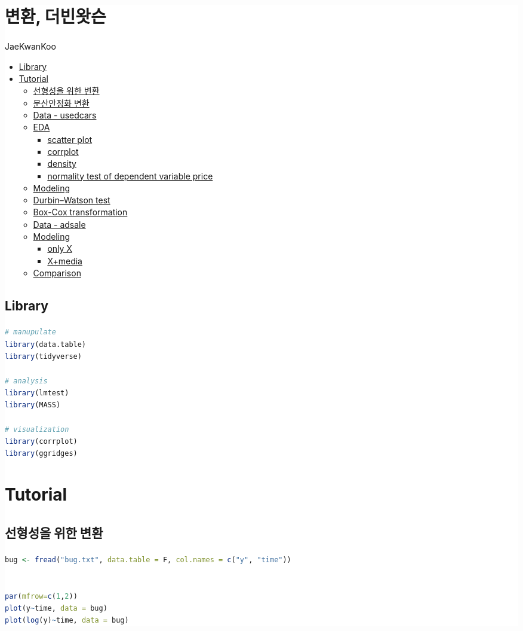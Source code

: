변환, 더빈왓슨
================
JaeKwanKoo

-   [Library](#library)
-   [Tutorial](#tutorial)
    -   [선형성을 위한 변환](#선형성을-위한-변환)
    -   [분산안정화 변환](#분산안정화-변환)
    -   [Data - usedcars](#data---usedcars)
    -   [EDA](#eda)
        -   [scatter plot](#scatter-plot)
        -   [corrplot](#corrplot)
        -   [density](#density)
        -   [normality test of dependent variable price](#normality-test-of-dependent-variable-price)
    -   [Modeling](#modeling)
    -   [Durbin–Watson test](#durbinwatson-test)
    -   [Box-Cox transformation](#box-cox-transformation)
    -   [Data - adsale](#data---adsale)
    -   [Modeling](#modeling-1)
        -   [only X](#only-x)
        -   [X+media](#xmedia)
    -   [Comparison](#comparison)

Library
-------

``` r
# manupulate
library(data.table)
library(tidyverse)

# analysis
library(lmtest)
library(MASS)

# visualization  
library(corrplot)
library(ggridges)
```

Tutorial
========

선형성을 위한 변환
------------------

``` r
bug <- fread("bug.txt", data.table = F, col.names = c("y", "time"))


par(mfrow=c(1,2))
plot(y~time, data = bug)
plot(log(y)~time, data = bug)
```

